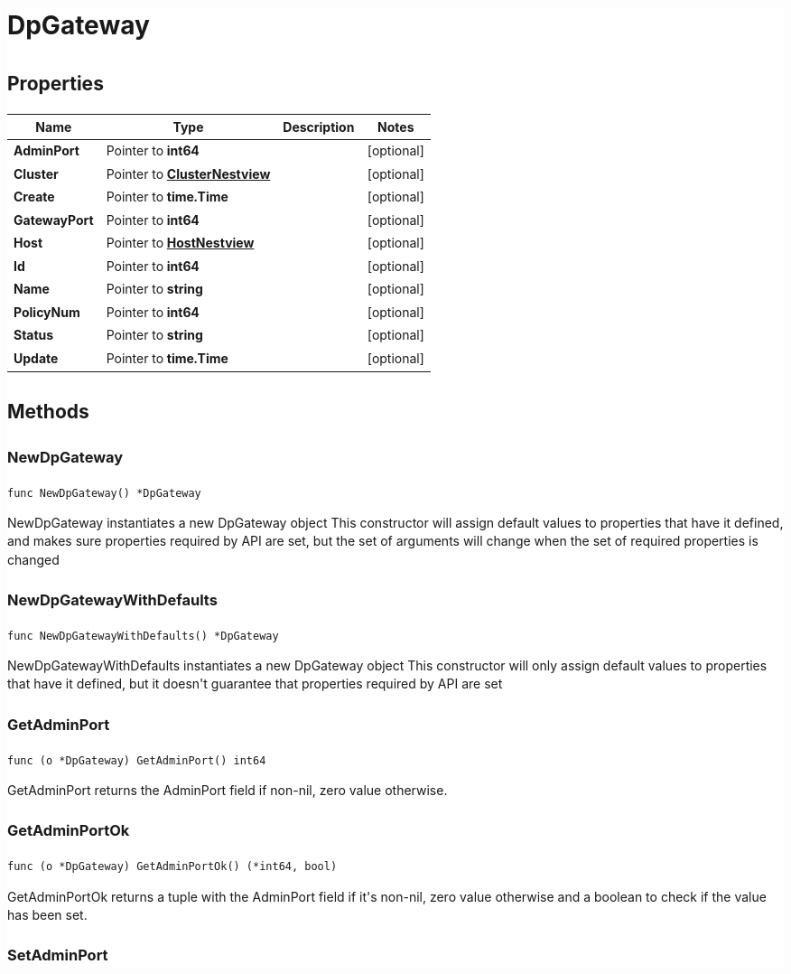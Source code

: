 # DpGateway

## Properties

Name | Type | Description | Notes
------------ | ------------- | ------------- | -------------
**AdminPort** | Pointer to **int64** |  | [optional] 
**Cluster** | Pointer to [**ClusterNestview**](ClusterNestview.md) |  | [optional] 
**Create** | Pointer to **time.Time** |  | [optional] 
**GatewayPort** | Pointer to **int64** |  | [optional] 
**Host** | Pointer to [**HostNestview**](HostNestview.md) |  | [optional] 
**Id** | Pointer to **int64** |  | [optional] 
**Name** | Pointer to **string** |  | [optional] 
**PolicyNum** | Pointer to **int64** |  | [optional] 
**Status** | Pointer to **string** |  | [optional] 
**Update** | Pointer to **time.Time** |  | [optional] 

## Methods

### NewDpGateway

`func NewDpGateway() *DpGateway`

NewDpGateway instantiates a new DpGateway object
This constructor will assign default values to properties that have it defined,
and makes sure properties required by API are set, but the set of arguments
will change when the set of required properties is changed

### NewDpGatewayWithDefaults

`func NewDpGatewayWithDefaults() *DpGateway`

NewDpGatewayWithDefaults instantiates a new DpGateway object
This constructor will only assign default values to properties that have it defined,
but it doesn't guarantee that properties required by API are set

### GetAdminPort

`func (o *DpGateway) GetAdminPort() int64`

GetAdminPort returns the AdminPort field if non-nil, zero value otherwise.

### GetAdminPortOk

`func (o *DpGateway) GetAdminPortOk() (*int64, bool)`

GetAdminPortOk returns a tuple with the AdminPort field if it's non-nil, zero value otherwise
and a boolean to check if the value has been set.

### SetAdminPort
